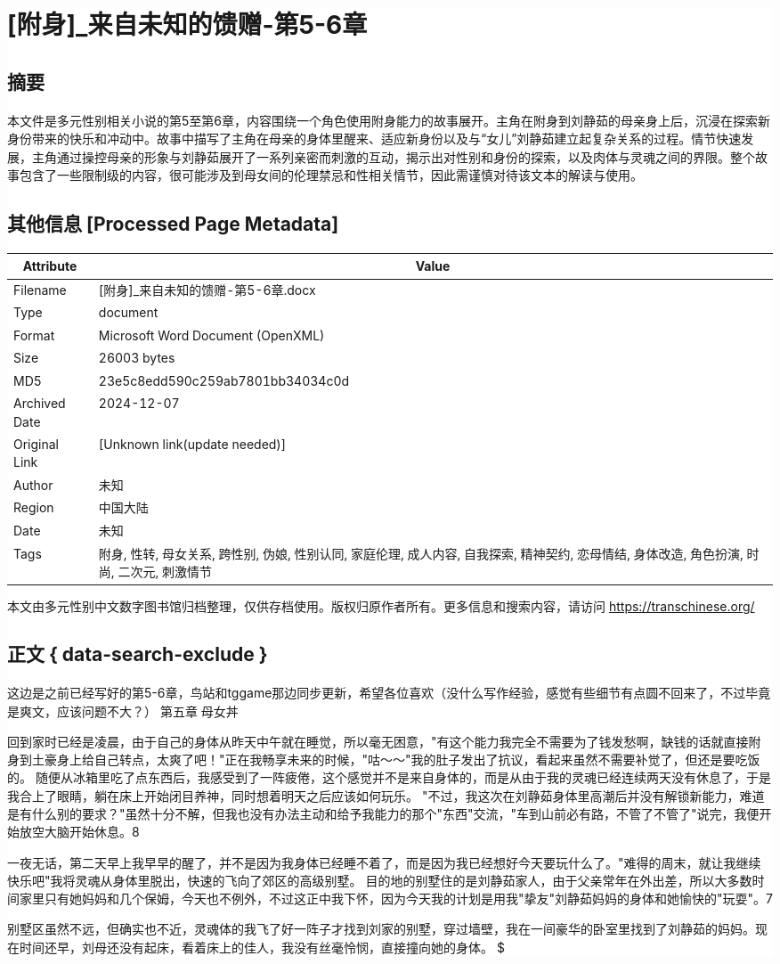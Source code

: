 # [附身]_来自未知的馈赠-第5-6章



## 摘要


本文件是多元性别相关小说的第5至第6章，内容围绕一个角色使用附身能力的故事展开。主角在附身到刘静茹的母亲身上后，沉浸在探索新身份带来的快乐和冲动中。故事中描写了主角在母亲的身体里醒来、适应新身份以及与“女儿”刘静茹建立起复杂关系的过程。情节快速发展，主角通过操控母亲的形象与刘静茹展开了一系列亲密而刺激的互动，揭示出对性别和身份的探索，以及肉体与灵魂之间的界限。整个故事包含了一些限制级的内容，很可能涉及到母女间的伦理禁忌和性相关情节，因此需谨慎对待该文本的解读与使用。



## 其他信息 [Processed Page Metadata]

| Attribute       | Value                                  |
|-----------------|----------------------------------------|
| Filename        | [附身]_来自未知的馈赠-第5-6章.docx                             |
| Type            | document                                 |
| Format          | Microsoft Word Document (OpenXML)                               |
| Size            | 26003 bytes                           |
| MD5             | 23e5c8edd590c259ab7801bb34034c0d                                  |
| Archived Date   | 2024-12-07                             |
| Original Link   | [Unknown link(update needed)]                         |
| Author          | 未知                               |
| Region          | 中国大陆                               |
| Date            | 未知                                 |
| Tags            | 附身, 性转, 母女关系, 跨性别, 伪娘, 性别认同, 家庭伦理, 成人内容, 自我探索, 精神契约, 恋母情结, 身体改造, 角色扮演, 时尚, 二次元, 刺激情节                                 |

本文由多元性别中文数字图书馆归档整理，仅供存档使用。版权归原作者所有。更多信息和搜索内容，请访问 <https://transchinese.org/>


## 正文 { data-search-exclude }


这边是之前已经写好的第5-6章，鸟站和tggame那边同步更新，希望各位喜欢（没什么写作经验，感觉有些细节有点圆不回来了，不过毕竟是爽文，应该问题不大？） 第五章 母女丼

回到家时已经是凌晨，由于自己的身体从昨天中午就在睡觉，所以毫无困意，"有这个能力我完全不需要为了钱发愁啊，缺钱的话就直接附身到土豪身上给自己转点，太爽了吧！"正在我畅享未来的时候，"咕～～"我的肚子发出了抗议，看起来虽然不需要补觉了，但还是要吃饭的。 随便从冰箱里吃了点东西后，我感受到了一阵疲倦，这个感觉并不是来自身体的，而是从由于我的灵魂已经连续两天没有休息了，于是我合上了眼睛，躺在床上开始闭目养神，同时想着明天之后应该如何玩乐。 "不过，我这次在刘静茹身体里高潮后并没有解锁新能力，难道是有什么别的要求？"虽然十分不解，但我也没有办法主动和给予我能力的那个"东西"交流，"车到山前必有路，不管了不管了"说完，我便开始放空大脑开始休息。8

一夜无话，第二天早上我早早的醒了，并不是因为我身体已经睡不着了，而是因为我已经想好今天要玩什么了。"难得的周末，就让我继续快乐吧"我将灵魂从身体里脱出，快速的飞向了郊区的高级别墅。 目的地的别墅住的是刘静茹家人，由于父亲常年在外出差，所以大多数时间家里只有她妈妈和几个保姆，今天也不例外，不过这正中我下怀，因为今天我的计划是用我"挚友"刘静茹妈妈的身体和她愉快的"玩耍"。7

别墅区虽然不远，但确实也不近，灵魂体的我飞了好一阵子才找到刘家的别墅，穿过墙壁，我在一间豪华的卧室里找到了刘静茹的妈妈。现在时间还早，刘母还没有起床，看着床上的佳人，我没有丝毫怜悯，直接撞向她的身体。 $
